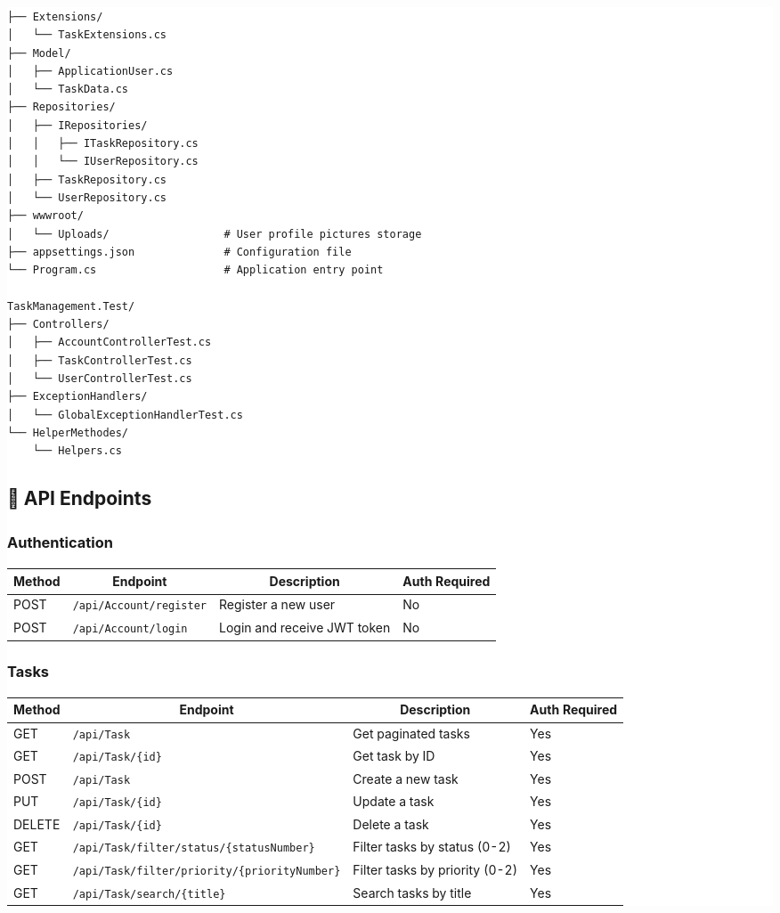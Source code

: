 ```
├── Extensions/
│   └── TaskExtensions.cs
├── Model/
│   ├── ApplicationUser.cs
│   └── TaskData.cs
├── Repositories/
│   ├── IRepositories/
│   │   ├── ITaskRepository.cs
│   │   └── IUserRepository.cs
│   ├── TaskRepository.cs
│   └── UserRepository.cs
├── wwwroot/
│   └── Uploads/                  # User profile pictures storage
├── appsettings.json              # Configuration file
└── Program.cs                    # Application entry point

TaskManagement.Test/
├── Controllers/
│   ├── AccountControllerTest.cs
│   ├── TaskControllerTest.cs
│   └── UserControllerTest.cs
├── ExceptionHandlers/
│   └── GlobalExceptionHandlerTest.cs
└── HelperMethodes/
    └── Helpers.cs
```

## 🔌 API Endpoints

### Authentication

| Method | Endpoint | Description | Auth Required |
|--------|----------|-------------|---------------|
| POST | `/api/Account/register` | Register a new user | No |
| POST | `/api/Account/login` | Login and receive JWT token | No |

### Tasks

| Method | Endpoint | Description | Auth Required |
|--------|----------|-------------|---------------|
| GET | `/api/Task` | Get paginated tasks | Yes |
| GET | `/api/Task/{id}` | Get task by ID | Yes |
| POST | `/api/Task` | Create a new task | Yes |
| PUT | `/api/Task/{id}` | Update a task | Yes |
| DELETE | `/api/Task/{id}` | Delete a task | Yes |
| GET | `/api/Task/filter/status/{statusNumber}` | Filter tasks by status (0-2) | Yes |
| GET | `/api/Task/filter/priority/{priorityNumber}` | Filter tasks by priority (0-2) | Yes |
| GET | `/api/Task/search/{title}` | Search tasks by title | Yes |
